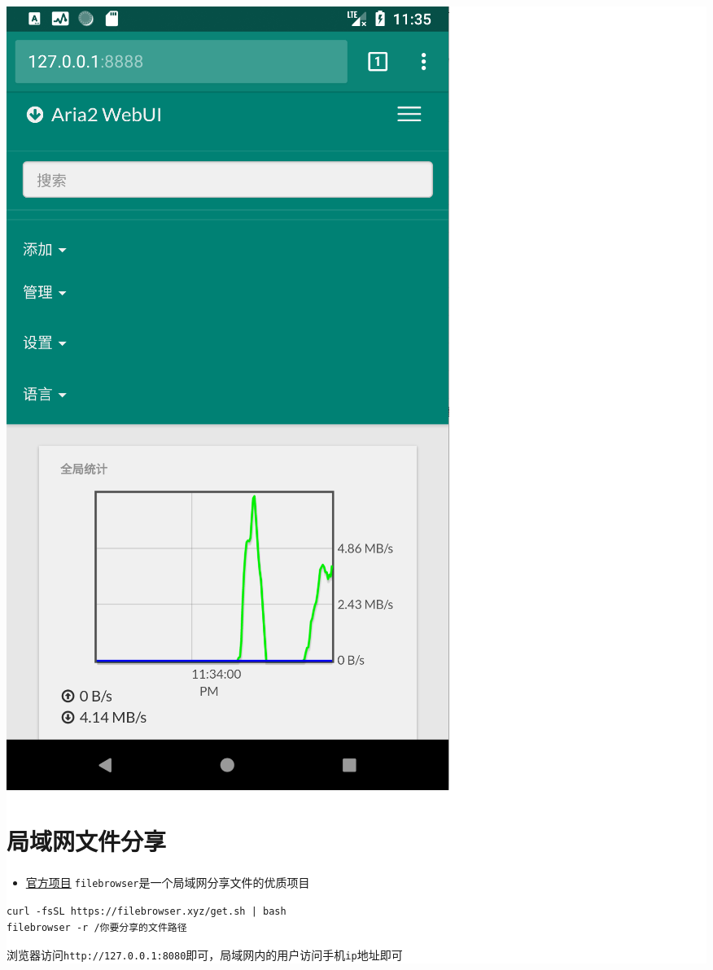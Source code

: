 ![](/markdown/pictures/14.png)

# 局域网文件分享
* [官方项目](https://filebrowser.xyz)
``filebrowser``是一个局域网分享文件的优质项目
```
curl -fsSL https://filebrowser.xyz/get.sh | bash
filebrowser -r /你要分享的文件路径
```
浏览器访问``http://127.0.0.1:8080``即可，局域网内的用户访问手机``ip``地址即可  
  